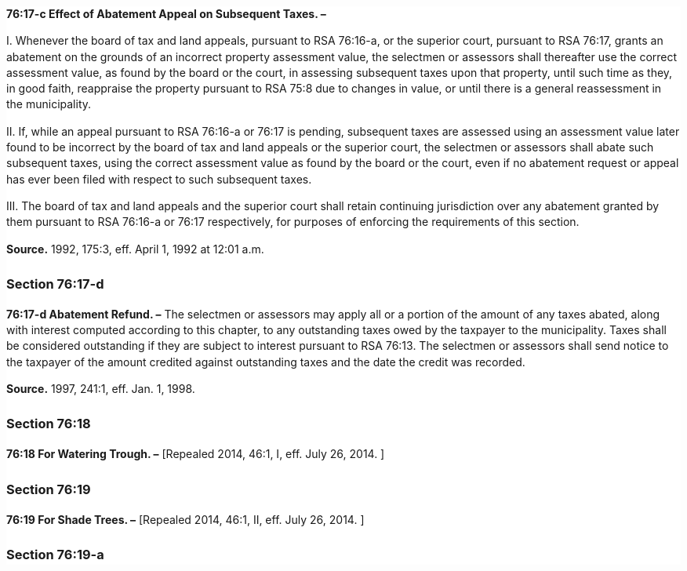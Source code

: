  **76:17-c Effect of Abatement Appeal on Subsequent Taxes. –**
                                             
 I. Whenever the board of tax and land appeals, pursuant to RSA
76:16-a, or the superior court, pursuant to RSA 76:17, grants an
abatement on the grounds of an incorrect property assessment value, the
selectmen or assessors shall thereafter use the correct assessment
value, as found by the board or the court, in assessing subsequent taxes
upon that property, until such time as they, in good faith, reappraise
the property pursuant to RSA 75:8 due to changes in value, or until
there is a general reassessment in the municipality.
                                             
 II. If, while an appeal pursuant to RSA 76:16-a or 76:17 is pending,
subsequent taxes are assessed using an assessment value later found to
be incorrect by the board of tax and land appeals or the superior court,
the selectmen or assessors shall abate such subsequent taxes, using the
correct assessment value as found by the board or the court, even if no
abatement request or appeal has ever been filed with respect to such
subsequent taxes.
                                             
 III. The board of tax and land appeals and the superior court shall
retain continuing jurisdiction over any abatement granted by them
pursuant to RSA 76:16-a or 76:17 respectively, for purposes of enforcing
the requirements of this section.

**Source.** 1992, 175:3, eff. April 1, 1992 at 12:01 a.m.

### Section 76:17-d

 **76:17-d Abatement Refund. –** The selectmen or assessors may apply
all or a portion of the amount of any taxes abated, along with interest
computed according to this chapter, to any outstanding taxes owed by the
taxpayer to the municipality. Taxes shall be considered outstanding if
they are subject to interest pursuant to RSA 76:13. The selectmen or
assessors shall send notice to the taxpayer of the amount credited
against outstanding taxes and the date the credit was recorded.

**Source.** 1997, 241:1, eff. Jan. 1, 1998.

### Section 76:18

 **76:18 For Watering Trough. –** 
                                             [Repealed 2014, 46:1, I, eff. July
26, 2014.
                                             ]

### Section 76:19

 **76:19 For Shade Trees. –** 
                                             [Repealed 2014, 46:1, II, eff. July
26, 2014.
                                             ]

### Section 76:19-a
